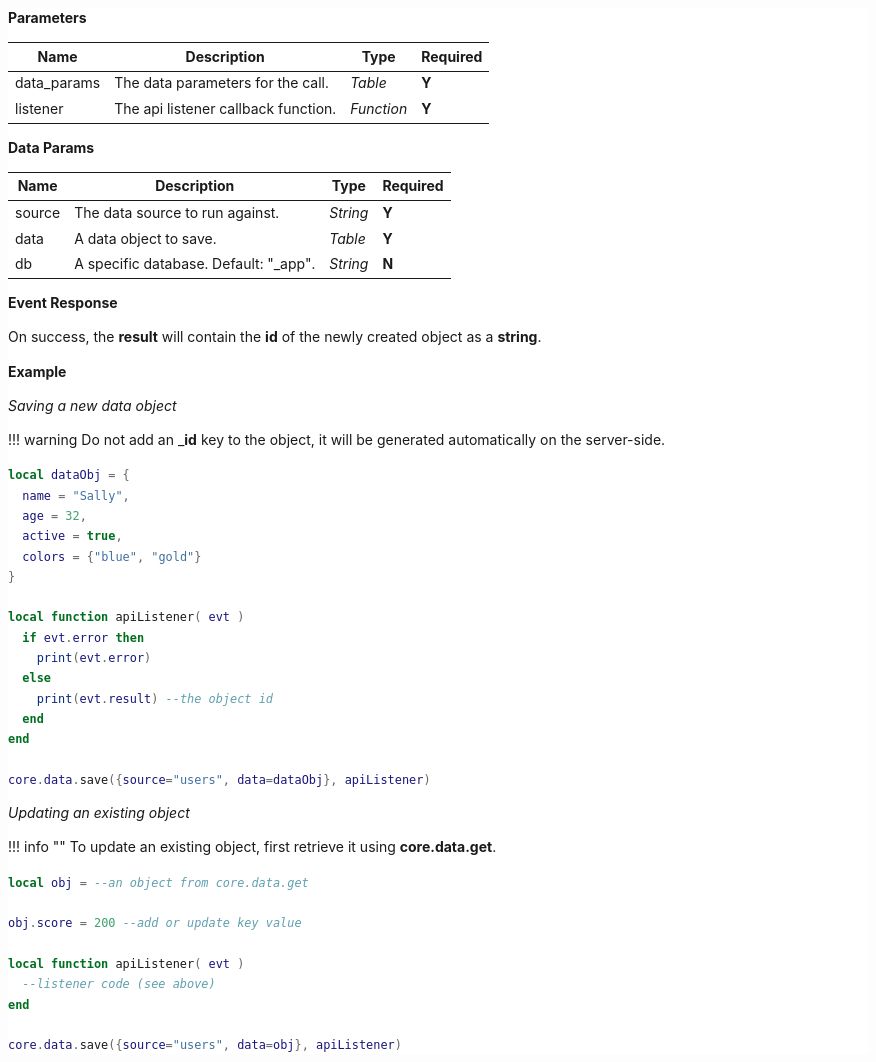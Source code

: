 __Parameters__

|Name|Description|Type|Required|
|----|-----------|----|--------|
|data_params|The data parameters for the call.|_Table_|__Y__|
|listener|The api listener callback function.|_Function_|__Y__|

__Data Params__

|Name|Description|Type|Required|
|----|-----------|----|--------|
|source|The data source to run against.|_String_|__Y__|
|data|A data object to save.|_Table_|__Y__|
|db|A specific database. Default: "_app".|_String_|__N__|

__Event Response__

On success, the __result__ will contain the __id__ of the newly created object as a __string__.

__Example__

_Saving a new data object_

!!! warning
    Do not add an ___id__ key to the object, it will be generated automatically on the server-side.

```lua
local dataObj = {
  name = "Sally",
  age = 32,
  active = true,
  colors = {"blue", "gold"}
}

local function apiListener( evt )
  if evt.error then
    print(evt.error)
  else
    print(evt.result) --the object id
  end
end

core.data.save({source="users", data=dataObj}, apiListener)
```

_Updating an existing object_

!!! info ""
    To update an existing object, first retrieve it using __core.data.get__.

```lua
local obj = --an object from core.data.get

obj.score = 200 --add or update key value

local function apiListener( evt )
  --listener code (see above)
end

core.data.save({source="users", data=obj}, apiListener)
```
